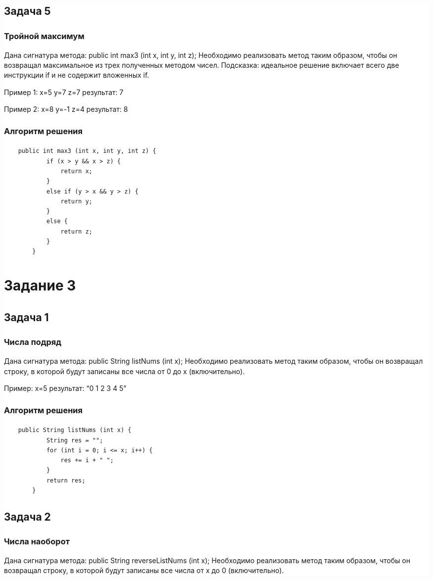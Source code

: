 ## Задача 5
### Тройной максимум
Дана сигнатура метода: public int max3 (int x, int y, int z); 
Необходимо реализовать метод таким образом, чтобы он возвращал 
максимальное из трех полученных методом чисел. Подсказка: идеальное 
решение включает всего две инструкции if и не содержит вложенных if. 
 
Пример 1: 
x=5  y=7  z=7 
результат: 7 
 
Пример 2: 
x=8  y=-1  z=4 
результат: 8 
### Алгоритм решения
        public int max3 (int x, int y, int z) {
                if (x > y && x > z) {
                    return x;
                }
                else if (y > x && y > z) {
                    return y;
                }
                else {
                    return z;
                }
            }

# Задание 3
## Задача 1
### Числа подряд
Дана сигнатура метода: public String listNums (int x); 
Необходимо реализовать метод таким образом, чтобы он возвращал строку, в 
которой будут записаны все числа от 0 до x (включительно). 
 
Пример: 
x=5 
результат: “0 1 2 3 4 5”  
### Алгоритм решения
        public String listNums (int x) {
                String res = "";
                for (int i = 0; i <= x; i++) {
                    res += i + " ";
                }
                return res;
            }

## Задача 2
### Числа наоборот
Дана сигнатура метода: public String reverseListNums (int x); 
Необходимо реализовать метод таким образом, чтобы он возвращал строку, в 
которой будут записаны все числа от x до 0 (включительно). 
 